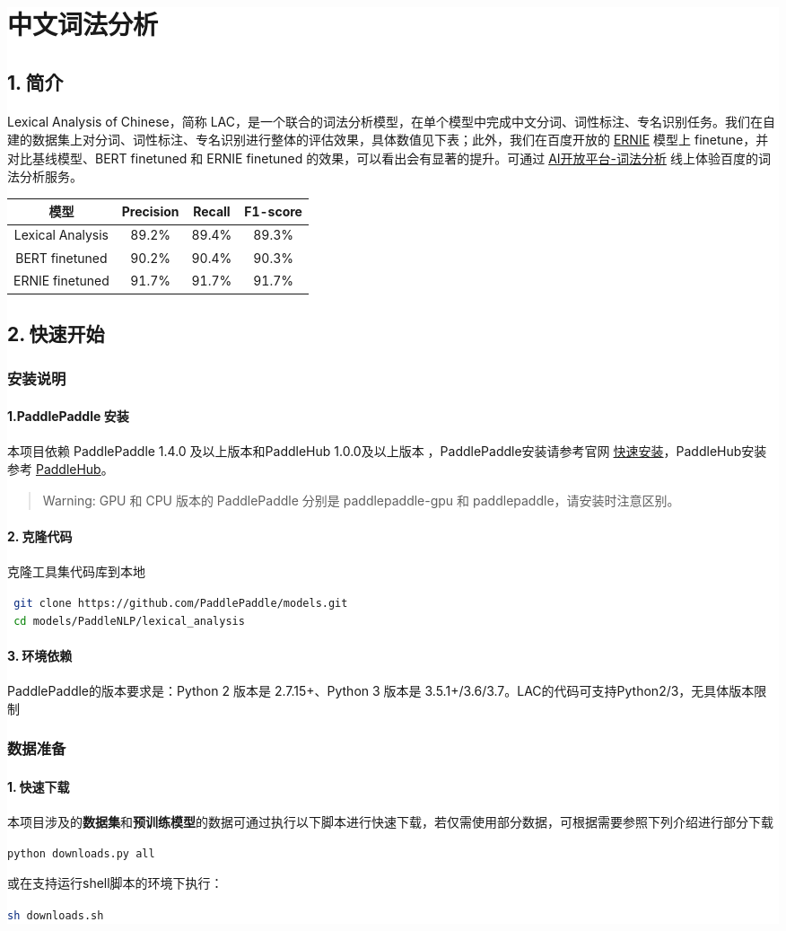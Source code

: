 # 中文词法分析

## 1. 简介

Lexical Analysis of Chinese，简称 LAC，是一个联合的词法分析模型，在单个模型中完成中文分词、词性标注、专名识别任务。我们在自建的数据集上对分词、词性标注、专名识别进行整体的评估效果，具体数值见下表；此外，我们在百度开放的 [ERNIE](https://github.com/PaddlePaddle/LARK/tree/develop/ERNIE) 模型上 finetune，并对比基线模型、BERT finetuned 和 ERNIE finetuned 的效果，可以看出会有显著的提升。可通过 [AI开放平台-词法分析](http://ai.baidu.com/tech/nlp/lexical) 线上体验百度的词法分析服务。

|模型|Precision|Recall|F1-score|
|:-:|:-:|:-:|:-:|
|Lexical Analysis|89.2%|89.4%|89.3%|
|BERT finetuned|90.2%|90.4%|90.3%|
|ERNIE finetuned|91.7%|91.7%|91.7%|

## 2. 快速开始

### 安装说明

#### 1.PaddlePaddle 安装

本项目依赖 PaddlePaddle 1.4.0 及以上版本和PaddleHub 1.0.0及以上版本 ，PaddlePaddle安装请参考官网 [快速安装](http://www.paddlepaddle.org/paddle#quick-start)，PaddleHub安装参考 [PaddleHub](https://github.com/PaddlePaddle/PaddleHub)。

> Warning: GPU 和 CPU 版本的 PaddlePaddle 分别是 paddlepaddle-gpu 和 paddlepaddle，请安装时注意区别。

#### 2. 克隆代码
克隆工具集代码库到本地
```bash
 git clone https://github.com/PaddlePaddle/models.git
 cd models/PaddleNLP/lexical_analysis
```

#### 3. 环境依赖
PaddlePaddle的版本要求是：Python 2 版本是 2.7.15+、Python 3 版本是 3.5.1+/3.6/3.7。LAC的代码可支持Python2/3，无具体版本限制

### 数据准备

#### 1. 快速下载

本项目涉及的**数据集**和**预训练模型**的数据可通过执行以下脚本进行快速下载，若仅需使用部分数据，可根据需要参照下列介绍进行部分下载

```bash
python downloads.py all
```
或在支持运行shell脚本的环境下执行：
```bash
sh downloads.sh
```
